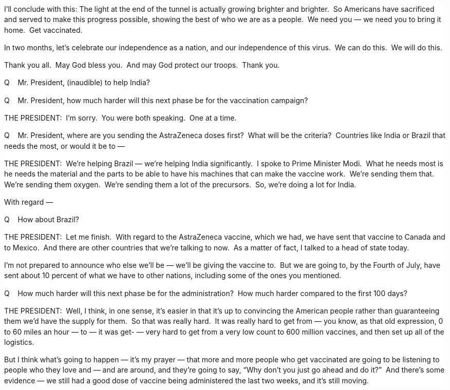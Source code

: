 I’ll conclude with this: The light at the end of the tunnel is actually
growing brighter and brighter.  So Americans have sacrificed and served
to make this progress possible, showing the best of who we are as a
people.  We need you — we need you to bring it home.  Get vaccinated.   
  
In two months, let’s celebrate our independence as a nation, and our
independence of this virus.  We can do this.  We will do this.   
  
Thank you all.  May God bless you.  And may God protect our troops. 
Thank you.  
  
Q    Mr. President, (inaudible) to help India?  
  
Q    Mr. President, how much harder will this next phase be for the
vaccination campaign?  
  
THE PRESIDENT:  I’m sorry.  You were both speaking.  One at a time.  
  
Q    Mr. President, where are you sending the AstraZeneca doses first? 
What will be the criteria?  Countries like India or Brazil that needs
the most, or would it be to —  
  
THE PRESIDENT:  We’re helping Brazil — we’re helping India
significantly.  I spoke to Prime Minister Modi.  What he needs most is
he needs the material and the parts to be able to have his machines that
can make the vaccine work.  We’re sending them that.  We’re sending them
oxygen.  We’re sending them a lot of the precursors.  So, we’re doing a
lot for India.  
  
With regard —  
  
Q    How about Brazil?  
  
THE PRESIDENT:  Let me finish.  With regard to the AstraZeneca vaccine,
which we had, we have sent that vaccine to Canada and to Mexico.  And
there are other countries that we’re talking to now.  As a matter of
fact, I talked to a head of state today.   
  
I’m not prepared to announce who else we’ll be — we’ll be giving the
vaccine to.  But we are going to, by the Fourth of July, have sent about
10 percent of what we have to other nations, including some of the ones
you mentioned.  
  
Q    How much harder will this next phase be for the administration? 
How much harder compared to the first 100 days?  
  
THE PRESIDENT:  Well, I think, in one sense, it’s easier in that it’s up
to convincing the American people rather than guaranteeing them we’d
have the supply for them.  So that was really hard.  It was really hard
to get from — you know, as that old expression, 0 to 60 miles an hour —
to — it was get- — very hard to get from a very low count to 600 million
vaccines, and then set up all of the logistics.  
  
But I think what’s going to happen — it’s my prayer — that more and more
people who get vaccinated are going to be listening to people who they
love and — and are around, and they’re going to say, “Why don’t you just
go ahead and do it?”  And there’s some evidence — we still had a good
dose of vaccine being administered the last two weeks, and it’s still
moving.  
  